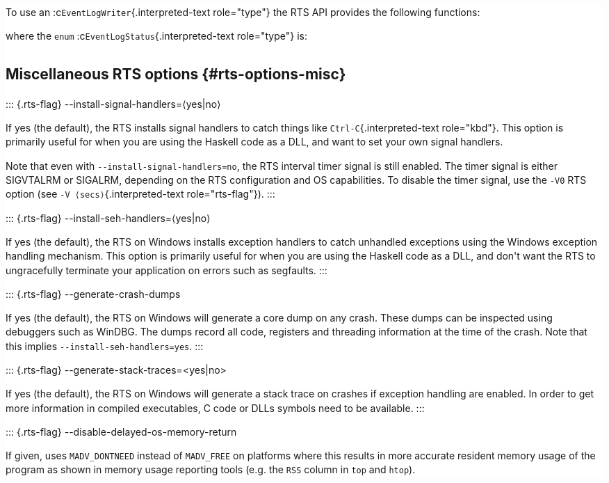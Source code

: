 To use an :c`EventLogWriter`{.interpreted-text role="type"} the RTS API
provides the following functions:

where the `enum` :c`EventLogStatus`{.interpreted-text role="type"} is:

Miscellaneous RTS options {#rts-options-misc}
-------------------------

::: {.rts-flag}
\--install-signal-handlers=⟨yes\|no⟩

If yes (the default), the RTS installs signal handlers to catch things
like `Ctrl-C`{.interpreted-text role="kbd"}. This option is primarily
useful for when you are using the Haskell code as a DLL, and want to set
your own signal handlers.

Note that even with `--install-signal-handlers=no`, the RTS interval
timer signal is still enabled. The timer signal is either SIGVTALRM or
SIGALRM, depending on the RTS configuration and OS capabilities. To
disable the timer signal, use the `-V0` RTS option (see
`-V ⟨secs⟩`{.interpreted-text role="rts-flag"}).
:::

::: {.rts-flag}
\--install-seh-handlers=⟨yes\|no⟩

If yes (the default), the RTS on Windows installs exception handlers to
catch unhandled exceptions using the Windows exception handling
mechanism. This option is primarily useful for when you are using the
Haskell code as a DLL, and don\'t want the RTS to ungracefully terminate
your application on errors such as segfaults.
:::

::: {.rts-flag}
\--generate-crash-dumps

If yes (the default), the RTS on Windows will generate a core dump on
any crash. These dumps can be inspected using debuggers such as WinDBG.
The dumps record all code, registers and threading information at the
time of the crash. Note that this implies `--install-seh-handlers=yes`.
:::

::: {.rts-flag}
\--generate-stack-traces=\<yes\|no\>

If yes (the default), the RTS on Windows will generate a stack trace on
crashes if exception handling are enabled. In order to get more
information in compiled executables, C code or DLLs symbols need to be
available.
:::

::: {.rts-flag}
\--disable-delayed-os-memory-return

If given, uses `MADV_DONTNEED` instead of `MADV_FREE` on platforms where
this results in more accurate resident memory usage of the program as
shown in memory usage reporting tools (e.g. the `RSS` column in `top`
and `htop`).
